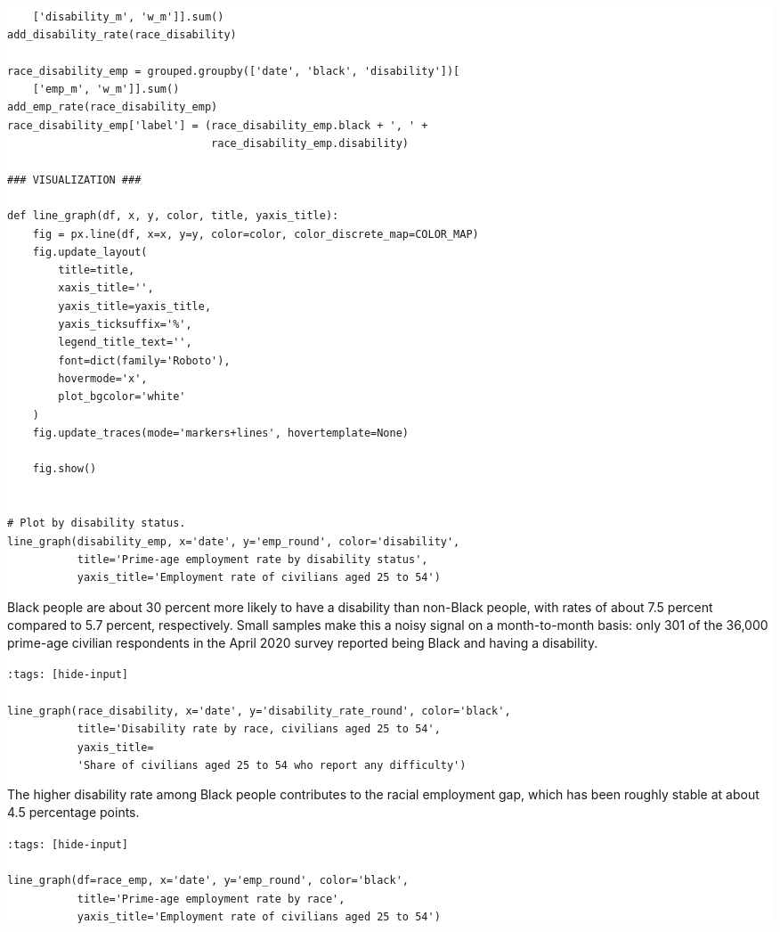 ```{code-cell} ipython3
    ['disability_m', 'w_m']].sum()
add_disability_rate(race_disability)

race_disability_emp = grouped.groupby(['date', 'black', 'disability'])[
    ['emp_m', 'w_m']].sum()
add_emp_rate(race_disability_emp)
race_disability_emp['label'] = (race_disability_emp.black + ', ' +
                                race_disability_emp.disability)

### VISUALIZATION ###

def line_graph(df, x, y, color, title, yaxis_title):
    fig = px.line(df, x=x, y=y, color=color, color_discrete_map=COLOR_MAP)
    fig.update_layout(
        title=title,
        xaxis_title='',
        yaxis_title=yaxis_title,
        yaxis_ticksuffix='%',
        legend_title_text='',
        font=dict(family='Roboto'),
        hovermode='x',
        plot_bgcolor='white'
    )
    fig.update_traces(mode='markers+lines', hovertemplate=None)

    fig.show()


# Plot by disability status.
line_graph(disability_emp, x='date', y='emp_round', color='disability',
           title='Prime-age employment rate by disability status',
           yaxis_title='Employment rate of civilians aged 25 to 54')
```

Black people are about 30 percent more likely to have a disability than non-Black people, with rates of about 7.5 percent compared to 5.7 percent, respectively. Small samples make this a noisy signal on a month-to-month basis: only 301 of the 36,000 prime-age civilian respondents in the April 2020 survey reported being Black and having a disability.

```{code-cell} ipython3
:tags: [hide-input]

line_graph(race_disability, x='date', y='disability_rate_round', color='black',
           title='Disability rate by race, civilians aged 25 to 54',
           yaxis_title=
           'Share of civilians aged 25 to 54 who report any difficulty')
```

The higher disability rate among Black people contributes to the racial employment gap, which has been roughly stable at about 4.5 percentage points.

```{code-cell} ipython3
:tags: [hide-input]

line_graph(df=race_emp, x='date', y='emp_round', color='black',
           title='Prime-age employment rate by race',
           yaxis_title='Employment rate of civilians aged 25 to 54')
```
